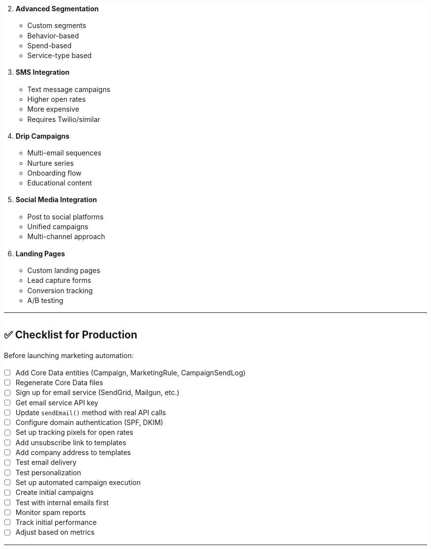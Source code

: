 2. **Advanced Segmentation**
   - Custom segments
   - Behavior-based
   - Spend-based
   - Service-type based

3. **SMS Integration**
   - Text message campaigns
   - Higher open rates
   - More expensive
   - Requires Twilio/similar

4. **Drip Campaigns**
   - Multi-email sequences
   - Nurture series
   - Onboarding flow
   - Educational content

5. **Social Media Integration**
   - Post to social platforms
   - Unified campaigns
   - Multi-channel approach

6. **Landing Pages**
   - Custom landing pages
   - Lead capture forms
   - Conversion tracking
   - A/B testing

---

## ✅ Checklist for Production

Before launching marketing automation:

- [ ] Add Core Data entities (Campaign, MarketingRule, CampaignSendLog)
- [ ] Regenerate Core Data files
- [ ] Sign up for email service (SendGrid, Mailgun, etc.)
- [ ] Get email service API key
- [ ] Update `sendEmail()` method with real API calls
- [ ] Configure domain authentication (SPF, DKIM)
- [ ] Set up tracking pixels for open rates
- [ ] Add unsubscribe link to templates
- [ ] Add company address to templates
- [ ] Test email delivery
- [ ] Test personalization
- [ ] Set up automated campaign execution
- [ ] Create initial campaigns
- [ ] Test with internal emails first
- [ ] Monitor spam reports
- [ ] Track initial performance
- [ ] Adjust based on metrics

---
